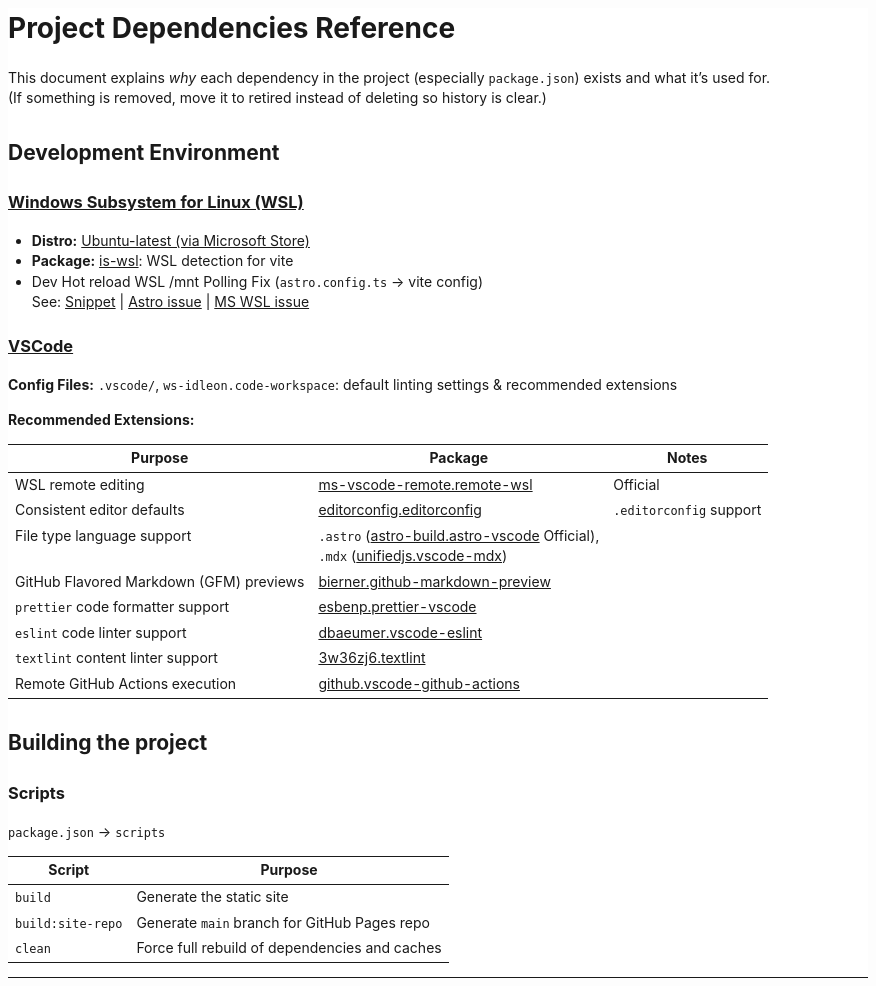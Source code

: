 # Project Dependencies Reference

This document explains *why* each dependency in the project (especially `package.json`) exists and what it’s used for.  
(If something is removed, move it to retired instead of deleting so history is clear.)

## Development Environment

### [Windows Subsystem for Linux (WSL)](https://learn.microsoft.com/en-us/windows/wsl/install)
- **Distro:** [Ubuntu-latest (via Microsoft Store)](https://apps.microsoft.com/detail/9pdxgncfsczv)  
- **Package:** [is-wsl](https://www.npmjs.com/package/is-wsl): WSL detection for vite
- Dev Hot reload WSL /mnt Polling Fix (`astro.config.ts` → vite config)  
  See: [Snippet]((https://github.com/apathetic-tools/snippets/blob/main/docs/astro/wsl-mnt-polling-fix/)) | [Astro issue](https://github.com/withastro/astro/issues/6043#issuecomment-1409498718) | [MS WSL issue](https://github.com/microsoft/WSL/issues/4739#issuecomment-2153546812)

 ### [VSCode](https://apps.microsoft.com/detail/xp9khm4bk9fz7q)
 **Config Files:** `.vscode/`, `ws-idleon.code-workspace`: default linting settings & recommended extensions  

**Recommended Extensions:**  

| Purpose | Package | Notes |
|---------|--------|------|
| WSL remote editing | [ms-vscode-remote.remote-wsl](https://marketplace.visualstudio.com/items?itemName=ms-vscode-remote.remote-wsl) | Official
| Consistent editor defaults | [editorconfig.editorconfig](https://marketplace.visualstudio.com/items?itemName=editorconfig.editorconfig) | `.editorconfig` support
| File type language support | `.astro` ([astro-build.astro-vscode](https://marketplace.visualstudio.com/items?itemName=astro-build.astro-vscode) Official),<br /> `.mdx` ([unifiedjs.vscode-mdx](https://marketplace.visualstudio.com/items?itemName=unifiedjs.vscode-mdx)) | |
| GitHub Flavored Markdown (GFM) previews | [bierner.github-markdown-preview](https://marketplace.visualstudio.com/items?itemName=bierner.github-markdown-preview) |
| `prettier` code formatter support | [esbenp.prettier-vscode](https://marketplace.visualstudio.com/items?itemName=esbenp.prettier-vscode) | |
| `eslint` code linter support | [dbaeumer.vscode-eslint](https://marketplace.visualstudio.com/items?itemName=dbaeumer.vscode-eslint) | | 
| `textlint` content linter support | [3w36zj6.textlint](https://marketplace.visualstudio.com/items?itemName=3w36zj6.textlint) | |
| Remote GitHub Actions execution | [github.vscode-github-actions](https://marketplace.visualstudio.com/items?itemName=github.vscode-github-actions) | |

## Building the project

### Scripts

`package.json` → `scripts`

| Script | Purpose |
|--------|---------|
| `build` | Generate the static site |
| `build:site-repo` | Generate `main` branch for GitHub Pages repo |
| `clean` | Force full rebuild of dependencies and caches |

---    
